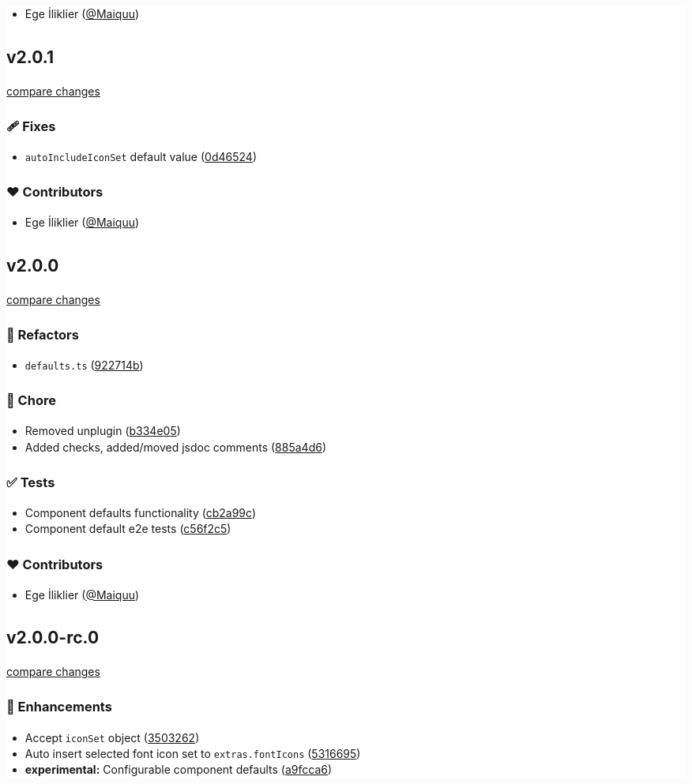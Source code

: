 - Ege İliklier ([@Maiquu](http://github.com/Maiquu))

## v2.0.1

[compare changes](https://github.com/Maiquu/nuxt-quasar/compare/v2.0.0...v2.0.1)

### 🩹 Fixes

  - `autoIncludeIconSet` default value ([0d46524](https://github.com/Maiquu/nuxt-quasar/commit/0d46524))

### ❤️  Contributors

- Ege İliklier ([@Maiquu](http://github.com/Maiquu))

## v2.0.0

[compare changes](https://github.com/Maiquu/nuxt-quasar/compare/v2.0.0-rc.0...v2.0.0)


### 💅 Refactors

  - `defaults.ts` ([922714b](https://github.com/Maiquu/nuxt-quasar/commit/922714b))

### 🏡 Chore

  - Removed unplugin ([b334e05](https://github.com/Maiquu/nuxt-quasar/commit/b334e05))
  - Added checks, added/moved jsdoc comments ([885a4d6](https://github.com/Maiquu/nuxt-quasar/commit/885a4d6))

### ✅ Tests

  - Component defaults functionality ([cb2a99c](https://github.com/Maiquu/nuxt-quasar/commit/cb2a99c))
  - Component default e2e tests ([c56f2c5](https://github.com/Maiquu/nuxt-quasar/commit/c56f2c5))

### ❤️  Contributors

- Ege İliklier ([@Maiquu](http://github.com/Maiquu))

## v2.0.0-rc.0

[compare changes](https://github.com/Maiquu/nuxt-quasar/compare/v1.7.4...v2.0.0-rc.0)


### 🚀 Enhancements

  - Accept `iconSet` object ([3503262](https://github.com/Maiquu/nuxt-quasar/commit/3503262))
  - Auto insert selected font icon set to `extras.fontIcons` ([5316695](https://github.com/Maiquu/nuxt-quasar/commit/5316695))
  - **experimental:** Configurable component defaults ([a9fcca6](https://github.com/Maiquu/nuxt-quasar/commit/a9fcca6))
